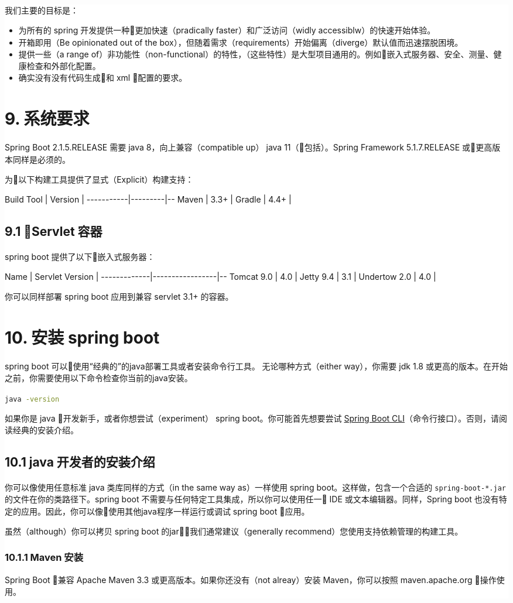 我们主要的目标是：

- 为所有的 spring 开发提供一种更加快速（pradically faster）和广泛访问（widly accessiblw）的快速开始体验。
- 开箱即用（Be opinionated out of the box），但随着需求（requirements）开始偏离（diverge）默认值而迅速摆脱困境。
- 提供一些（a range of）非功能性（non-functional）的特性，（这些特性）是大型项目通用的。例如嵌入式服务器、安全、测量、健康检查和外部化配置。
- 确实没有没有代码生成和 xml 配置的要求。

# 9. 系统要求

Spring Boot 2.1.5.RELEASE 需要 java 8，向上兼容（compatible up） java 11（包括）。Spring Framework 5.1.7.RELEASE 或更高版本同样是必须的。

为以下构建工具提供了显式（Explicit）构建支持：

Build Tool | Version |
-----------|---------|--
Maven      | 3.3+    |
Gradle     | 4.4+    |

## 9.1 Servlet 容器

spring boot 提供了以下嵌入式服务器：

Name         | Servlet Version |
-------------|-----------------|--
Tomcat 9.0   | 4.0             |
Jetty 9.4    | 3.1             |
Undertow 2.0 | 4.0             |

你可以同样部署 spring boot 应用到兼容 servlet 3.1+ 的容器。

# 10. 安装 spring boot
spring boot 可以使用“经典的”的java部署工具或者安装命令行工具。
无论哪种方式（either way），你需要 jdk 1.8 或更高的版本。在开始之前，你需要使用以下命令检查你当前的java安装。

```sh
java -version
```

如果你是 java 开发新手，或者你想尝试（experiment） spring boot。你可能首先想要尝试 [Spring Boot CLI](https://docs.spring.io/spring-boot/docs/2.1.5.RELEASE/reference/htmlsingle/#getting-started-installing-the-cli)（命令行接口）。否则，请阅读经典的安装介绍。

## 10.1 java 开发者的安装介绍
你可以像使用任意标准 java 类库同样的方式（in the same way as）一样使用 spring boot。这样做，包含一个合适的 `spring-boot-*.jar` 的文件在你的类路径下。spring boot 不需要与任何特定工具集成，所以你可以使用任一 IDE 或文本编辑器。同样，Spring boot 也没有特定的应用。因此，你可以像使用其他java程序一样运行或调试 spring boot 应用。

虽然（although）你可以拷贝 spring boot 的jar，我们通常建议（generally recommend）您使用支持依赖管理的构建工具。

### 10.1.1 Maven 安装
Spring Boot 兼容 Apache Maven 3.3 或更高版本。如果你还没有（not alreay）安装 Maven，你可以按照 maven.apache.org 操作使用。
